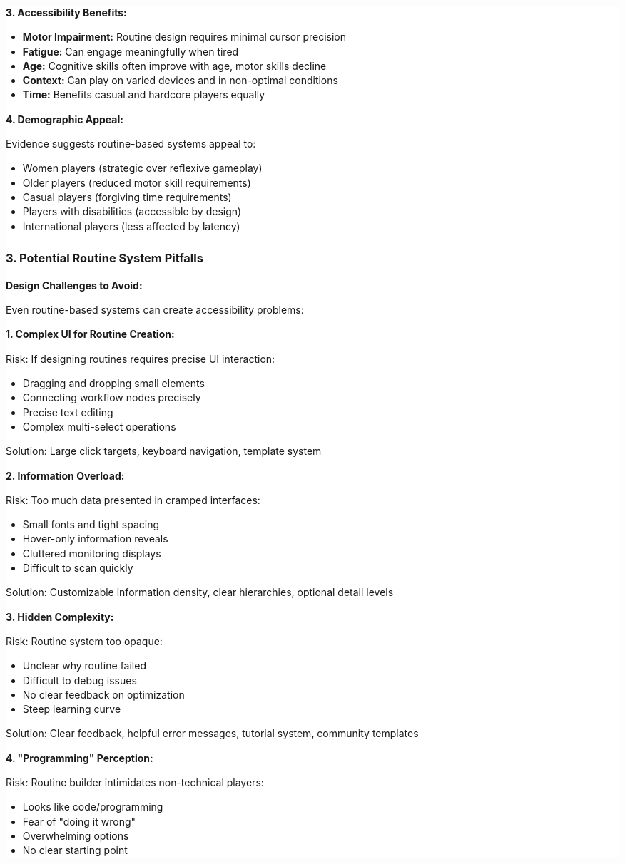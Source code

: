 **3. Accessibility Benefits:**

- **Motor Impairment:** Routine design requires minimal cursor precision
- **Fatigue:** Can engage meaningfully when tired
- **Age:** Cognitive skills often improve with age, motor skills decline
- **Context:** Can play on varied devices and in non-optimal conditions
- **Time:** Benefits casual and hardcore players equally

**4. Demographic Appeal:**

Evidence suggests routine-based systems appeal to:
- Women players (strategic over reflexive gameplay)
- Older players (reduced motor skill requirements)
- Casual players (forgiving time requirements)
- Players with disabilities (accessible by design)
- International players (less affected by latency)

### 3. Potential Routine System Pitfalls

**Design Challenges to Avoid:**

Even routine-based systems can create accessibility problems:

**1. Complex UI for Routine Creation:**

Risk: If designing routines requires precise UI interaction:
- Dragging and dropping small elements
- Connecting workflow nodes precisely
- Precise text editing
- Complex multi-select operations

Solution: Large click targets, keyboard navigation, template system

**2. Information Overload:**

Risk: Too much data presented in cramped interfaces:
- Small fonts and tight spacing
- Hover-only information reveals
- Cluttered monitoring displays
- Difficult to scan quickly

Solution: Customizable information density, clear hierarchies, optional detail levels

**3. Hidden Complexity:**

Risk: Routine system too opaque:
- Unclear why routine failed
- Difficult to debug issues
- No clear feedback on optimization
- Steep learning curve

Solution: Clear feedback, helpful error messages, tutorial system, community templates

**4. "Programming" Perception:**

Risk: Routine builder intimidates non-technical players:
- Looks like code/programming
- Fear of "doing it wrong"
- Overwhelming options
- No clear starting point
